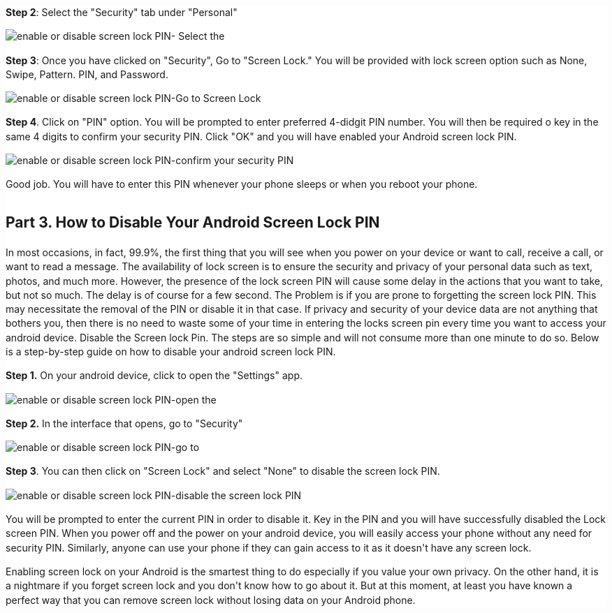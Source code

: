 **Step 2**: Select the "Security" tab under "Personal"

![enable or disable screen lock PIN- Select the ](https://images.wondershare.com/drfone/article/2016/05/14646056432103.jpg)

**Step 3**: Once you have clicked on "Security", Go to "Screen Lock." You will be provided with lock screen option such as None, Swipe, Pattern. PIN, and Password.

![enable or disable screen lock PIN-Go to Screen Lock](https://images.wondershare.com/drfone/article/2016/05/14646063398300.jpg)

**Step 4**. Click on "PIN" option. You will be prompted to enter preferred 4-didgit PIN number. You will then be required o key in the same 4 digits to confirm your security PIN. Click "OK" and you will have enabled your Android screen lock PIN.

![enable or disable screen lock PIN-confirm your security PIN](https://images.wondershare.com/drfone/article/2016/05/14646069136524.jpg)

Good job. You will have to enter this PIN whenever your phone sleeps or when you reboot your phone.

## Part 3. How to Disable Your Android Screen Lock PIN

In most occasions, in fact, 99.9%, the first thing that you will see when you power on your device or want to call, receive a call, or want to read a message. The availability of lock screen is to ensure the security and privacy of your personal data such as text, photos, and much more. However, the presence of the lock screen PIN will cause some delay in the actions that you want to take, but not so much. The delay is of course for a few second. The Problem is if you are prone to forgetting the screen lock PIN. This may necessitate the removal of the PIN or disable it in that case. If privacy and security of your device data are not anything that bothers you, then there is no need to waste some of your time in entering the locks screen pin every time you want to access your android device. Disable the Screen lock Pin. The steps are so simple and will not consume more than one minute to do so. Below is a step-by-step guide on how to disable your android screen lock PIN.

**Step 1.** On your android device, click to open the "Settings" app.

![enable or disable screen lock PIN-open the ](https://images.wondershare.com/drfone/article/2016/05/14646075518966.jpg)

**Step 2.** In the interface that opens, go to "Security"

![enable or disable screen lock PIN-go to ](https://images.wondershare.com/drfone/article/2016/05/14646076268107.jpg)

**Step 3**. You can then click on "Screen Lock" and select "None" to disable the screen lock PIN.

![enable or disable screen lock PIN-disable the screen lock PIN](https://images.wondershare.com/drfone/article/2016/05/14646081243209.jpg)

You will be prompted to enter the current PIN in order to disable it. Key in the PIN and you will have successfully disabled the Lock screen PIN. When you power off and the power on your android device, you will easily access your phone without any need for security PIN. Similarly, anyone can use your phone if they can gain access to it as it doesn't have any screen lock.

Enabling screen lock on your Android is the smartest thing to do especially if you value your own privacy. On the other hand, it is a nightmare if you forget screen lock and you don't know how to go about it. But at this moment, at least you have known a perfect way that you can remove screen lock without losing data on your Android phone.


<ins class="adsbygoogle"
     style="display:block"
     data-ad-format="autorelaxed"
     data-ad-client="ca-pub-7571918770474297"
     data-ad-slot="1223367746"></ins>
<ins class="adsbygoogle"
     style="display:block"
     data-ad-client="ca-pub-7571918770474297"
     data-ad-slot="8358498916"
     data-ad-format="auto"
     data-full-width-responsive="true"></ins>
